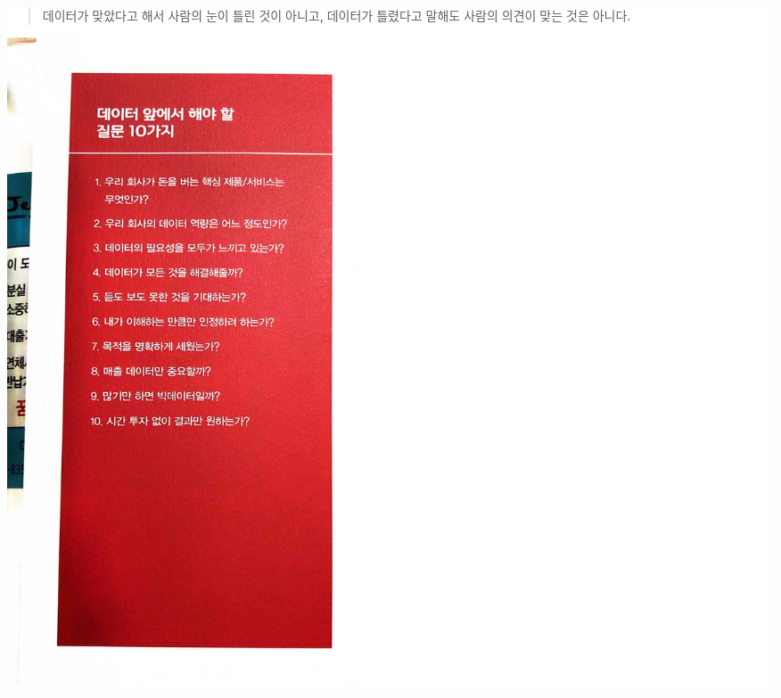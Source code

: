 > 데이터가 맞았다고 해서 사람의 눈이 틀린 것이 아니고, 데이터가 틀렸다고 말해도 사람의 의견이 맞는 것은 아니다.

<img src="skill_of_reading_data/10.jpg" width="400"/>
